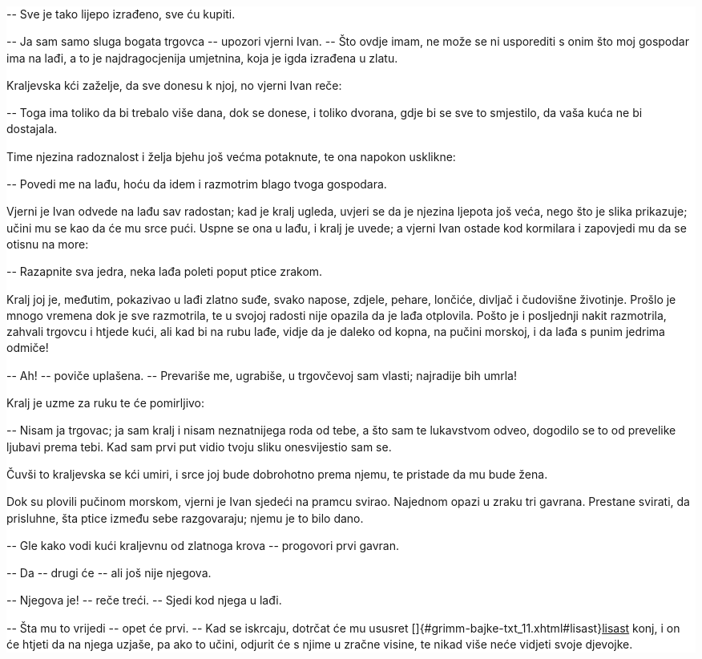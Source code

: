 -- Sve je tako lijepo izrađeno, sve ću kupiti.

-- Ja sam samo sluga bogata trgovca -- upozori vjerni Ivan. -- Što ovdje
imam, ne može se ni usporediti s onim što moj gospodar ima na lađi, a to
je najdragocjenija umjetnina, koja je igda izrađena u zlatu.

Kraljevska kći zaželje, da sve donesu k njoj, no vjerni Ivan reče:

-- Toga ima toliko da bi trebalo više dana, dok se donese, i toliko
dvorana, gdje bi se sve to smjestilo, da vaša kuća ne bi dostajala.

Time njezina radoznalost i želja bjehu još većma potaknute, te ona
napokon usklikne:

-- Povedi me na lađu, hoću da idem i razmotrim blago tvoga gospodara.

Vjerni je Ivan odvede na lađu sav radostan; kad je kralj ugleda, uvjeri
se da je njezina ljepota još veća, nego što je slika prikazuje; učini mu
se kao da će mu srce pući. Uspne se ona u lađu, i kralj je uvede; a
vjerni Ivan ostade kod kormilara i zapovjedi mu da se otisnu na more:

-- Razapnite sva jedra, neka lađa poleti poput ptice zrakom.

Kralj joj je, međutim, pokazivao u lađi zlatno suđe, svako napose,
zdjele, pehare, lončiće, divljač i čudovišne životinje. Prošlo je mnogo
vremena dok je sve razmotrila, te u svojoj radosti nije opazila da je
lađa otplovila. Pošto je i posljednji nakit razmotrila, zahvali trgovcu
i htjede kući, ali kad bi na rubu lađe, vidje da je daleko od kopna, na
pučini morskoj, i da lađa s punim jedrima odmiče!

-- Ah! -- poviče uplašena. -- Prevariše me, ugrabiše, u trgovčevoj sam
vlasti; najradije bih umrla!

Kralj je uzme za ruku te će pomirljivo:

-- Nisam ja trgovac; ja sam kralj i nisam neznatnijega roda od tebe, a
što sam te lukavstvom odveo, dogodilo se to od prevelike ljubavi prema
tebi. Kad sam prvi put vidio tvoju sliku onesvijestio sam se.

Čuvši to kraljevska se kći umiri, i srce joj bude dobrohotno prema
njemu, te pristade da mu bude žena.

Dok su plovili pučinom morskom, vjerni je Ivan sjedeći na pramcu svirao.
Najednom opazi u zraku tri gavrana. Prestane svirati, da prisluhne, šta
ptice između sebe razgovaraju; njemu je to bilo dano.

-- Gle kako vodi kući kraljevnu od zlatnoga krova -- progovori prvi
gavran.

-- Da -- drugi će -- ali još nije njegova.

-- Njegova je! -- reče treći. -- Sjedi kod njega u lađi.

-- Šta mu to vrijedi -- opet će prvi. -- Kad se iskrcaju, dotrčat će mu
ususret
[]{#grimm-bajke-txt_11.xhtml#lisast}[lisast](../Text/Rjecnik.xhtml#l)
konj, i on će htjeti da na njega uzjaše, pa ako to učini, odjurit će s
njime u zračne visine, te nikad više neće vidjeti svoje djevojke.
